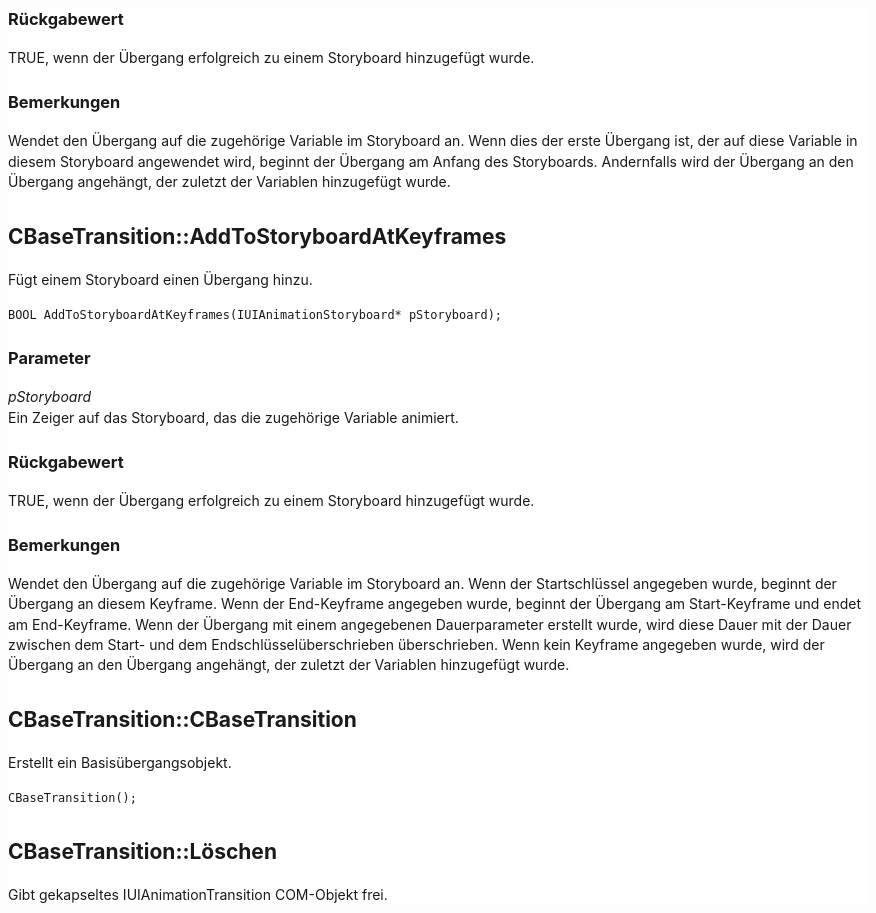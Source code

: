### <a name="return-value"></a>Rückgabewert

TRUE, wenn der Übergang erfolgreich zu einem Storyboard hinzugefügt wurde.

### <a name="remarks"></a>Bemerkungen

Wendet den Übergang auf die zugehörige Variable im Storyboard an. Wenn dies der erste Übergang ist, der auf diese Variable in diesem Storyboard angewendet wird, beginnt der Übergang am Anfang des Storyboards. Andernfalls wird der Übergang an den Übergang angehängt, der zuletzt der Variablen hinzugefügt wurde.

## <a name="cbasetransitionaddtostoryboardatkeyframes"></a><a name="addtostoryboardatkeyframes"></a>CBaseTransition::AddToStoryboardAtKeyframes

Fügt einem Storyboard einen Übergang hinzu.

```
BOOL AddToStoryboardAtKeyframes(IUIAnimationStoryboard* pStoryboard);
```

### <a name="parameters"></a>Parameter

*pStoryboard*<br/>
Ein Zeiger auf das Storyboard, das die zugehörige Variable animiert.

### <a name="return-value"></a>Rückgabewert

TRUE, wenn der Übergang erfolgreich zu einem Storyboard hinzugefügt wurde.

### <a name="remarks"></a>Bemerkungen

Wendet den Übergang auf die zugehörige Variable im Storyboard an. Wenn der Startschlüssel angegeben wurde, beginnt der Übergang an diesem Keyframe. Wenn der End-Keyframe angegeben wurde, beginnt der Übergang am Start-Keyframe und endet am End-Keyframe. Wenn der Übergang mit einem angegebenen Dauerparameter erstellt wurde, wird diese Dauer mit der Dauer zwischen dem Start- und dem Endschlüsselüberschrieben überschrieben. Wenn kein Keyframe angegeben wurde, wird der Übergang an den Übergang angehängt, der zuletzt der Variablen hinzugefügt wurde.

## <a name="cbasetransitioncbasetransition"></a><a name="cbasetransition"></a>CBaseTransition::CBaseTransition

Erstellt ein Basisübergangsobjekt.

```
CBaseTransition();
```

## <a name="cbasetransitionclear"></a><a name="clear"></a>CBaseTransition::Löschen

Gibt gekapseltes IUIAnimationTransition COM-Objekt frei.
